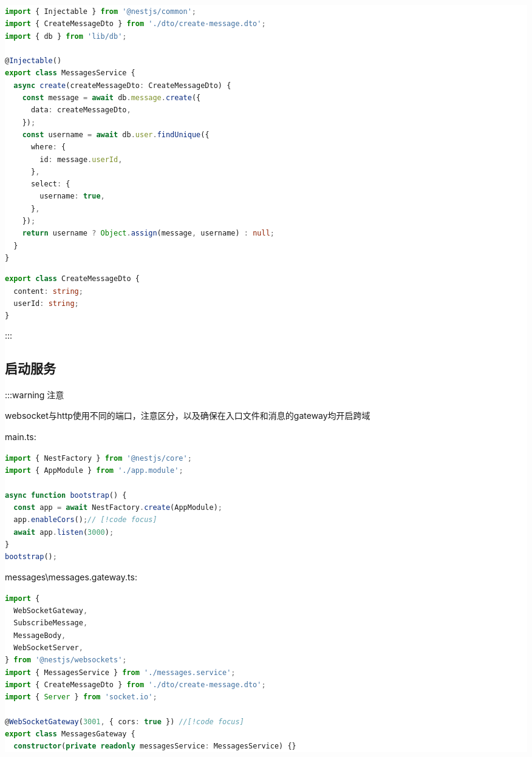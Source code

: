 ```ts [message.service.ts]
import { Injectable } from '@nestjs/common';
import { CreateMessageDto } from './dto/create-message.dto';
import { db } from 'lib/db';

@Injectable()
export class MessagesService {
  async create(createMessageDto: CreateMessageDto) {
    const message = await db.message.create({
      data: createMessageDto,
    });
    const username = await db.user.findUnique({
      where: {
        id: message.userId,
      },
      select: {
        username: true,
      },
    });
    return username ? Object.assign(message, username) : null;
  }
}
```

```ts [dto/create-message.dto.ts]
export class CreateMessageDto {
  content: string;
  userId: string;
}
```

:::

## 启动服务

:::warning 注意

websocket与http使用不同的端口，注意区分，以及确保在入口文件和消息的gateway均开启跨域

main.ts:
```ts
import { NestFactory } from '@nestjs/core';
import { AppModule } from './app.module';

async function bootstrap() {
  const app = await NestFactory.create(AppModule);
  app.enableCors();// [!code focus]
  await app.listen(3000);
}
bootstrap();
```

messages\messages.gateway.ts:
```ts
import {
  WebSocketGateway,
  SubscribeMessage,
  MessageBody,
  WebSocketServer,
} from '@nestjs/websockets';
import { MessagesService } from './messages.service';
import { CreateMessageDto } from './dto/create-message.dto';
import { Server } from 'socket.io';

@WebSocketGateway(3001, { cors: true }) //[!code focus]
export class MessagesGateway {
  constructor(private readonly messagesService: MessagesService) {}
```